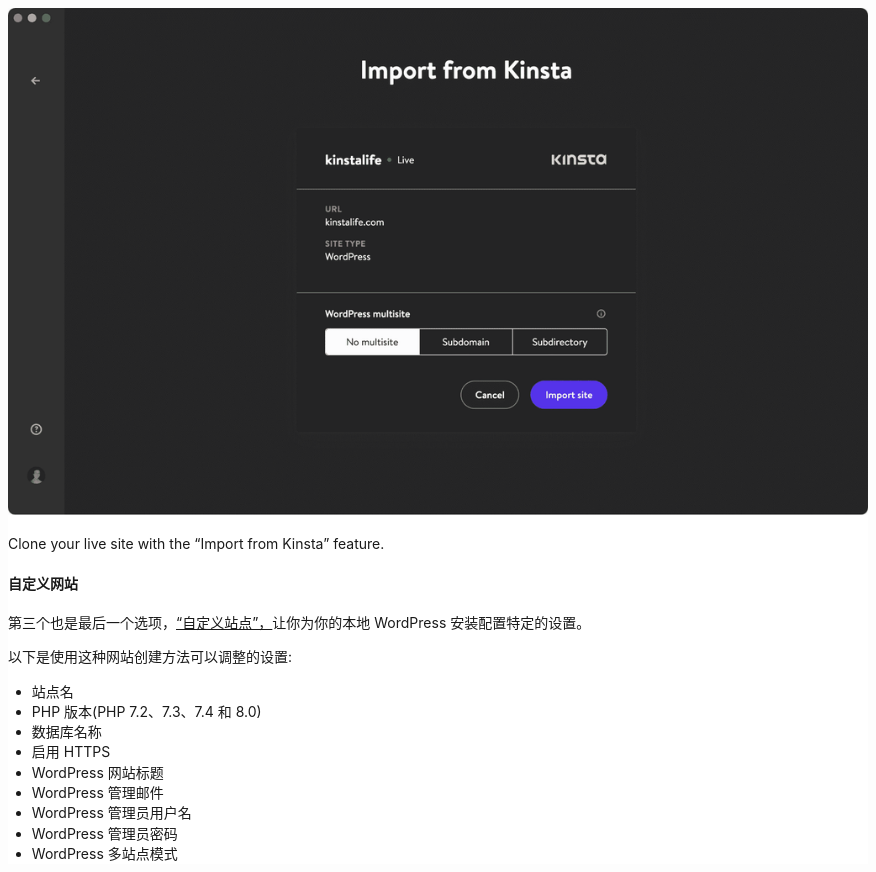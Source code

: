 ![Clone your live site with the “Import from Kinsta” feature.](img/c8d292352faf68703b7ea516920c55a2.png)

Clone your live site with the “Import from Kinsta” feature.



#### 自定义网站

第三个也是最后一个选项，[“自定义站点”，](https://kinsta.com/knowledgebase/devkinsta/creating-a-site/#custom-site)让你为你的本地 WordPress 安装配置特定的设置。

以下是使用这种网站创建方法可以调整的设置:

*   站点名
*   PHP 版本(PHP 7.2、7.3、7.4 和 8.0)
*   数据库名称
*   启用 HTTPS
*   WordPress 网站标题
*   WordPress 管理邮件
*   WordPress 管理员用户名
*   WordPress 管理员密码
*   WordPress 多站点模式
